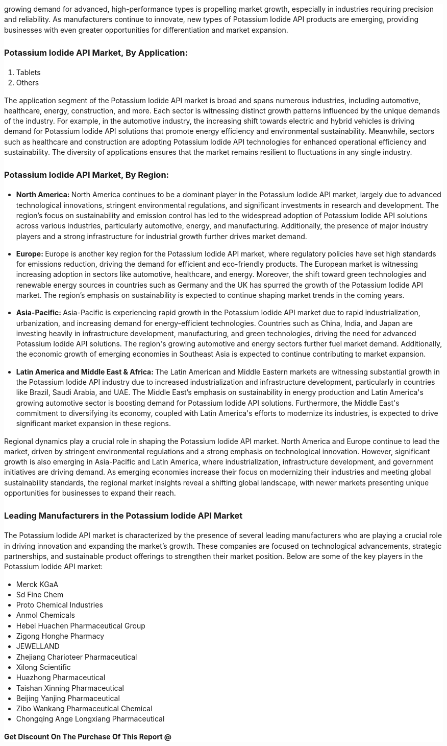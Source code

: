 growing demand for advanced, high-performance types is propelling market growth, especially in industries requiring precision and reliability. As manufacturers continue to innovate, new types of Potassium Iodide API products are emerging, providing businesses with even greater opportunities for differentiation and market expansion.</p><h3>Potassium Iodide API Market,&nbsp;By Application:</h3><ol><li>Tablets<li> Others</li></ol><p>The application segment of the Potassium Iodide API market is broad and spans numerous industries, including automotive, healthcare, energy, construction, and more. Each sector is witnessing distinct growth patterns influenced by the unique demands of the industry. For example, in the automotive industry, the increasing shift towards electric and hybrid vehicles is driving demand for Potassium Iodide API solutions that promote energy efficiency and environmental sustainability. Meanwhile, sectors such as healthcare and construction are adopting Potassium Iodide API technologies for enhanced operational efficiency and sustainability. The diversity of applications ensures that the market remains resilient to fluctuations in any single industry.</p><h3>Potassium Iodide API Market, By Region:</h3><ul><li><p><strong>North America:&nbsp;</strong>North America continues to be a dominant player in the Potassium Iodide API market, largely due to advanced technological innovations, stringent environmental regulations, and significant investments in research and development. The region&rsquo;s focus on sustainability and emission control has led to the widespread adoption of Potassium Iodide API solutions across various industries, particularly automotive, energy, and manufacturing. Additionally, the presence of major industry players and a strong infrastructure for industrial growth further drives market demand.</p></li><li><p><strong><strong>Europe:&nbsp;</strong></strong>Europe is another key region for the Potassium Iodide API market, where regulatory policies have set high standards for emissions reduction, driving the demand for efficient and eco-friendly products. The European market is witnessing increasing adoption in sectors like automotive, healthcare, and energy. Moreover, the shift toward green technologies and renewable energy sources in countries such as Germany and the UK has spurred the growth of the Potassium Iodide API market. The region&rsquo;s emphasis on sustainability is expected to continue shaping market trends in the coming years.</p></li><li><p><strong><strong>Asia-Pacific:&nbsp;</strong></strong>Asia-Pacific is experiencing rapid growth in the Potassium Iodide API market due to rapid industrialization, urbanization, and increasing demand for energy-efficient technologies. Countries such as China, India, and Japan are investing heavily in infrastructure development, manufacturing, and green technologies, driving the need for advanced Potassium Iodide API solutions. The region's growing automotive and energy sectors further fuel market demand. Additionally, the economic growth of emerging economies in Southeast Asia is expected to continue contributing to market expansion.</p></li><li><p><strong><strong>Latin America and Middle East &amp; Africa:&nbsp;</strong></strong>The Latin American and Middle Eastern markets are witnessing substantial growth in the Potassium Iodide API industry due to increased industrialization and infrastructure development, particularly in countries like Brazil, Saudi Arabia, and UAE. The Middle East&rsquo;s emphasis on sustainability in energy production and Latin America's growing automotive sector is boosting demand for Potassium Iodide API solutions. Furthermore, the Middle East's commitment to diversifying its economy, coupled with Latin America's efforts to modernize its industries, is expected to drive significant market expansion in these regions.</p></li></ul><p>Regional dynamics play a crucial role in shaping the Potassium Iodide API market. North America and Europe continue to lead the market, driven by stringent environmental regulations and a strong emphasis on technological innovation. However, significant growth is also emerging in Asia-Pacific and Latin America, where industrialization, infrastructure development, and government initiatives are driving demand. As emerging economies increase their focus on modernizing their industries and meeting global sustainability standards, the regional market insights reveal a shifting global landscape, with newer markets presenting unique opportunities for businesses to expand their reach.</p><h3><strong>Leading Manufacturers in the Potassium Iodide API Market</strong></h3><p>The Potassium Iodide API market is characterized by the presence of several leading manufacturers who are playing a crucial role in driving innovation and expanding the market&rsquo;s growth. These companies are focused on technological advancements, strategic partnerships, and sustainable product offerings to strengthen their market position. Below are some of the key players in the Potassium Iodide API market:</p></div><div class="article-main__content" data-test-id="publishing-text-block"><ul><li><span class="">Merck KGaA<li> Sd Fine Chem<li> Proto Chemical Industries<li> Anmol Chemicals<li> Hebei Huachen Pharmaceutical Group<li> Zigong Honghe Pharmacy<li> JEWELLAND<li> Zhejiang Charioteer Pharmaceutical<li> Xilong Scientific<li> Huazhong Pharmaceutical<li> Taishan Xinning Pharmaceutical<li> Beijing Yanjing Pharmaceutical<li> Zibo Wankang Pharmaceutical Chemical<li> Chongqing Ange Longxiang Pharmaceutical</span></li></ul></div><div class="article-main__content" data-test-id="publishing-text-block"><p><span class="font-[700]"><strong>Get Discount On The Purchase Of This Report @</strong>